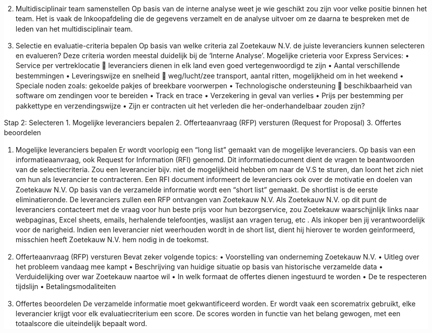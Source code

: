 2. Multidisciplinair team samenstellen
Op basis van de interne analyse weet je wie geschikt zou zijn voor velke positie binnen het team. Het is vaak de Inkoopafdeling die de gegevens verzamelt en de analyse uitvoer om ze daarna te bespreken met de leden van het multidisciplinair team. 

3. Selectie en evaluatie-criteria bepalen
Op basis van welke criteria zal Zoetekauw N.V. de juiste leveranciers kunnen selecteren en evalueren? Deze criteria worden meestal duidelijk bij de ‘Interne Analyse’.  Mogelijke crieteria voor Express Services:
    • Service per vertreklocatie  leveranciers dienen in elk land even goed vertegenwoordigd te zijn
    • Aantal verschillende bestemmingen 
    • Leveringswijze en snelheid  weg/lucht/zee transport, aantal ritten, mogelijkheid om in het weekend 
    • Speciale noden zoals: gekoelde pakjes of breekbare voorwerpen
    • Technologische ondersteuning  beschikbaarheid van software om zendingen voor te bereiden
    • Track en trace
    • Verzekering in geval van verlies
    • Prijs per bestemming per pakkettype en verzendingswijze
    • Zijn er contracten uit het verleden die her-onderhandelbaar zouden zijn?

Stap 2: Selecteren
    1. Mogelijke leveranciers bepalen
    2. Offerteaanvraag (RFP) versturen (Request for Proposal)
    3. Offertes beoordelen
1. Mogelijke leveranciers bepalen
Er wordt voorlopig een “long list” gemaakt van de mogelijke leveranciers. Op basis van een informatieaanvraag, ook Request for Information (RFI) genoemd. Dit informatiedocument dient de vragen te beantwoorden van de selectiecriteria. Zou een leverancier bijv. niet de mogelijkheid hebben om naar de V.S te sturen, dan loont het zich niet om hun als leverancier te contracteren. Een RFI document informeert de leveranciers ook over de motivatie en doelen van Zoetekauw N.V. 
Op basis van de verzamelde informatie wordt een “short list” gemaakt. De shortlist is de eerste eliminatieronde. De leveranciers zullen een RFP ontvangen van Zoetekauw N.V. 
Als Zoetekauw N.V. op dit punt de leveranciers contacteert met de vraag voor hun beste prijs voor hun bezorgservice, zou Zoetekauw waarschjjnlijk links naar webpaginas, Excel sheets, emails, herhalende telefoontjes, waslijst aan vragen terug, etc . Als inkoper ben jij verantwoordelijk voor de narigheid.
Indien een leverancier niet weerhouden wordt in de short list, dient hij hierover te worden geinformeerd, misschien heeft Zoetekauw N.V. hem nodig in de toekomst. 

2. Offerteaanvraag (RFP) versturen
Bevat zeker volgende topics:
    • Voorstelling van onderneming Zoetekauw N.V.
    • Uitleg over het probleem vandaag mee kampt
    • Beschrijving van huidige situatie op basis van historische verzamelde data
    • Verduidelijking over war Zoetekauw naartoe wil
    • In welk formaat de offertes dienen ingestuurd te worden
    • De te respecteren tijdslijn
    • Betalingsmodaliteiten

3. Offertes beoordelen
De verzamelde informatie moet gekwantificeerd worden. Er wordt vaak een scorematrix gebruikt, elke leverancier krijgt voor elk evaluatiecriterium een score. De scores worden in functie van het belang gewogen, met een totaalscore die uiteindelijk bepaalt word. 
